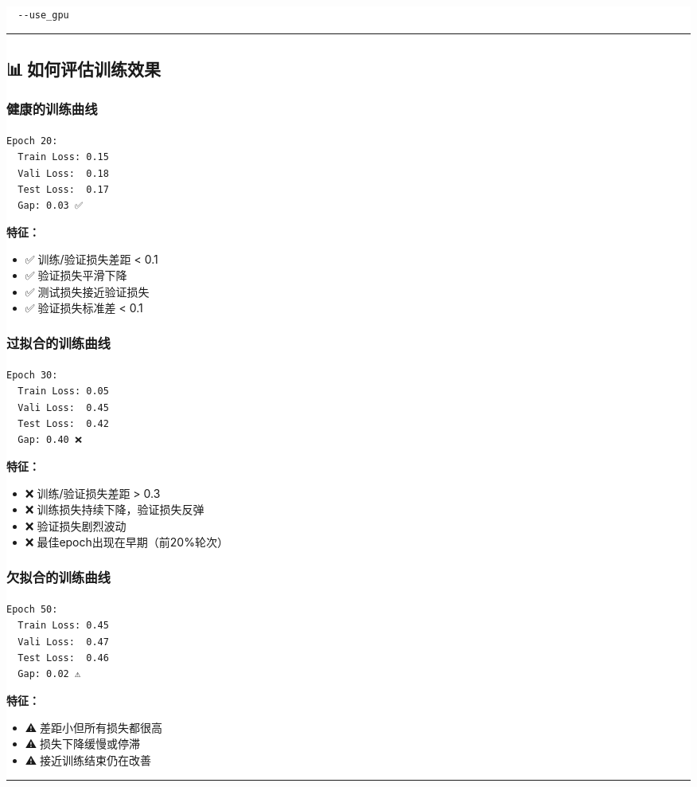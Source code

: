 ```bash
  --use_gpu
```

---

## 📊 如何评估训练效果

### 健康的训练曲线

```
Epoch 20:
  Train Loss: 0.15
  Vali Loss:  0.18
  Test Loss:  0.17
  Gap: 0.03 ✅
```

**特征：**
- ✅ 训练/验证损失差距 < 0.1
- ✅ 验证损失平滑下降
- ✅ 测试损失接近验证损失
- ✅ 验证损失标准差 < 0.1

### 过拟合的训练曲线

```
Epoch 30:
  Train Loss: 0.05
  Vali Loss:  0.45
  Test Loss:  0.42
  Gap: 0.40 ❌
```

**特征：**
- ❌ 训练/验证损失差距 > 0.3
- ❌ 训练损失持续下降，验证损失反弹
- ❌ 验证损失剧烈波动
- ❌ 最佳epoch出现在早期（前20%轮次）

### 欠拟合的训练曲线

```
Epoch 50:
  Train Loss: 0.45
  Vali Loss:  0.47
  Test Loss:  0.46
  Gap: 0.02 ⚠️
```

**特征：**
- ⚠️ 差距小但所有损失都很高
- ⚠️ 损失下降缓慢或停滞
- ⚠️ 接近训练结束仍在改善

---